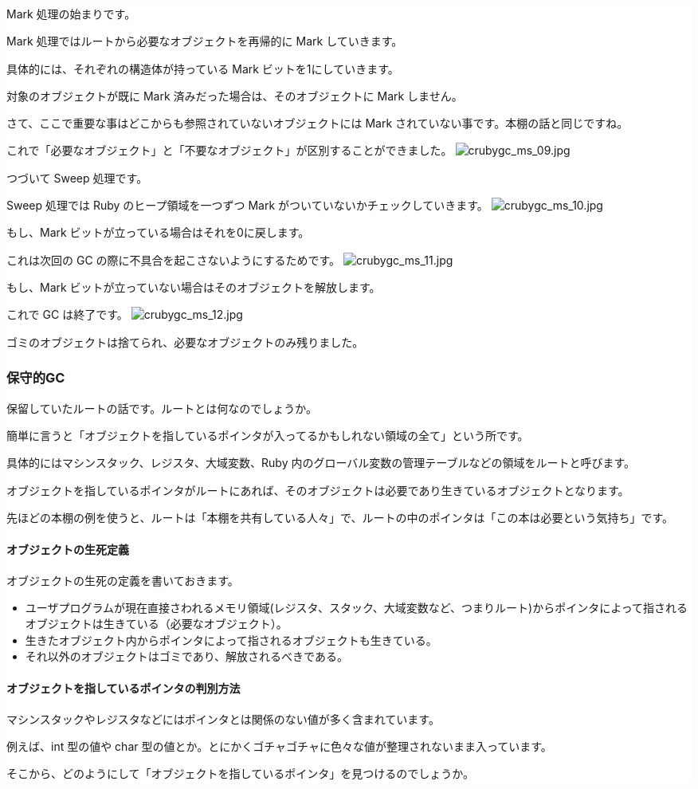 Mark 処理の始まりです。

Mark 処理ではルートから必要なオブジェクトを再帰的に Mark していきます。

具体的には、それぞれの構造体が持っている Mark ビットを1にしていきます。

対象のオブジェクトが既に Mark 済みだった場合は、そのオブジェクトに Mark しません。

さて、ここで重要な事はどこからも参照されていないオブジェクトには Mark されていない事です。本棚の話と同じですね。

これで「必要なオブジェクト」と「不要なオブジェクト」が区別することができました。
![crubygc_ms_09.jpg]({{base}}{{site.baseurl}}/images/0025-RareAreGCTalk/crubygc_ms_09.jpg)

つづいて Sweep 処理です。

Sweep 処理では Ruby のヒープ領域を一つずつ Mark がついていないかチェックしていきます。
![crubygc_ms_10.jpg]({{base}}{{site.baseurl}}/images/0025-RareAreGCTalk/crubygc_ms_10.jpg)

もし、Mark ビットが立っている場合はそれを0に戻します。

これは次回の GC の際に不具合を起こさないようにするためです。
![crubygc_ms_11.jpg]({{base}}{{site.baseurl}}/images/0025-RareAreGCTalk/crubygc_ms_11.jpg)

もし、Mark ビットが立っていない場合はそのオブジェクトを解放します。

これで GC は終了です。
![crubygc_ms_12.jpg]({{base}}{{site.baseurl}}/images/0025-RareAreGCTalk/crubygc_ms_12.jpg)

ゴミのオブジェクトは捨てられ、必要なオブジェクトのみ残りました。

### 保守的GC

保留していたルートの話です。ルートとは何なのでしょうか。

簡単に言うと「オブジェクトを指しているポインタが入ってるかもしれない領域の全て」という所です。

具体的にはマシンスタック、レジスタ、大域変数、Ruby 内のグローバル変数の管理テーブルなどの領域をルートと呼びます。

オブジェクトを指しているポインタがルートにあれば、そのオブジェクトは必要であり生きているオブジェクトとなります。

先ほどの本棚の例を使うと、ルートは「本棚を共有している人々」で、ルートの中のポインタは「この本は必要という気持ち」です。

#### オブジェクトの生死定義

オブジェクトの生死の定義を書いておきます。

* ユーザプログラムが現在直接さわれるメモリ領域(レジスタ、スタック、大域変数など、つまりルート)からポインタによって指されるオブジェクトは生きている（必要なオブジェクト）。
* 生きたオブジェクト内からポインタによって指されるオブジェクトも生きている。
* それ以外のオブジェクトはゴミであり、解放されるべきである。


#### オブジェクトを指しているポインタの判別方法

マシンスタックやレジスタなどにはポインタとは関係のない値が多く含まれています。

例えば、int 型の値や char 型の値とか。とにかくゴチャゴチャに色々な値が整理されないまま入っています。

そこから、どのようにして「オブジェクトを指しているポインタ」を見つけるのでしょうか。
